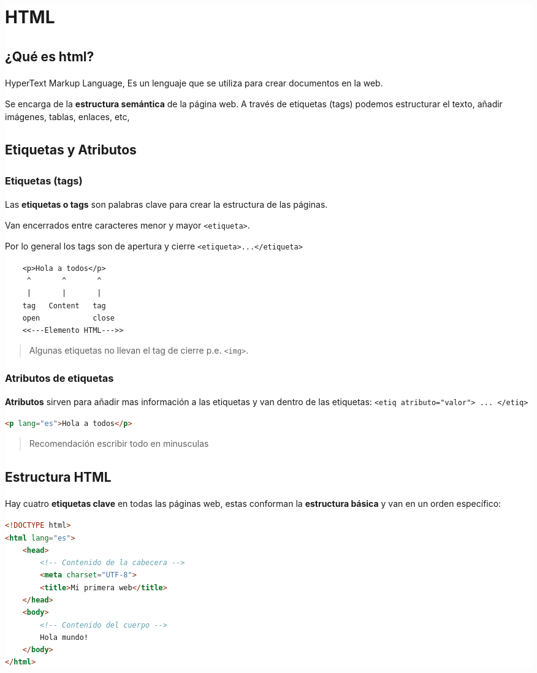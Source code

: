 # HTML

## ¿Qué es html?

HyperText Markup Language, Es un lenguaje que se utiliza para crear documentos en la web.

Se encarga de la **estructura semántica** de la página web. A través de etiquetas (tags) podemos estructurar el texto, añadir imágenes, tablas, enlaces, etc,

## Etiquetas y Atributos

### Etiquetas (tags)

Las **etiquetas o tags** son palabras clave para crear la estructura de las páginas.

Van encerrados entre caracteres menor y mayor `<etiqueta>`.

Por lo general los tags son de apertura y cierre `<etiqueta>...</etiqueta>` 

```
    <p>Hola a todos</p>
     ^       ^       ^
     |       |       |
    tag   Content   tag
    open            close
    <<---Elemento HTML--->>
```

> Algunas etiquetas no llevan el tag de cierre p.e. `<img>`.

### Atributos de etiquetas

**Atributos** sirven para añadir mas información a las etiquetas y van dentro de las etiquetas: `<etiq atributo="valor"> ... </etiq>` 

```html
<p lang="es">Hola a todos</p>
```

> Recomendación escribir todo en minusculas

## Estructura HTML

Hay cuatro **etiquetas clave** en todas las páginas web, estas conforman la **estructura básica** y van en un orden específico:

```html
<!DOCTYPE html>
<html lang="es">
	<head>
    	<!-- Contenido de la cabecera -->
        <meta charset="UTF-8">
    	<title>Mi primera web</title>
    </head>
    <body>
    	<!-- Contenido del cuerpo -->   
        Hola mundo!  
    </body>
</html>
```
